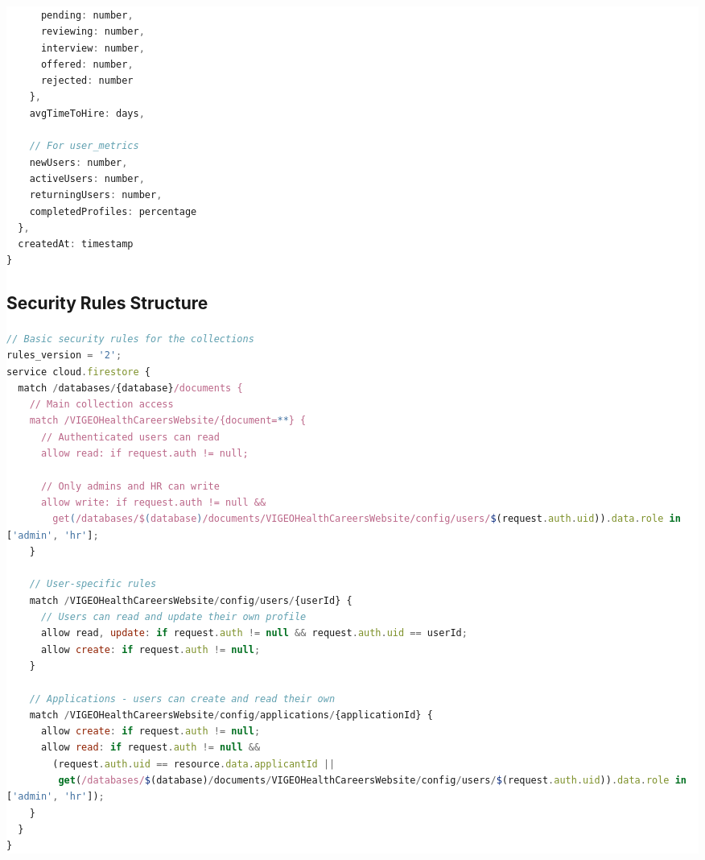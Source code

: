 ```javascript
      pending: number,
      reviewing: number,
      interview: number,
      offered: number,
      rejected: number
    },
    avgTimeToHire: days,
    
    // For user_metrics
    newUsers: number,
    activeUsers: number,
    returningUsers: number,
    completedProfiles: percentage
  },
  createdAt: timestamp
}
```

## Security Rules Structure

```javascript
// Basic security rules for the collections
rules_version = '2';
service cloud.firestore {
  match /databases/{database}/documents {
    // Main collection access
    match /VIGEOHealthCareersWebsite/{document=**} {
      // Authenticated users can read
      allow read: if request.auth != null;
      
      // Only admins and HR can write
      allow write: if request.auth != null && 
        get(/databases/$(database)/documents/VIGEOHealthCareersWebsite/config/users/$(request.auth.uid)).data.role in ['admin', 'hr'];
    }
    
    // User-specific rules
    match /VIGEOHealthCareersWebsite/config/users/{userId} {
      // Users can read and update their own profile
      allow read, update: if request.auth != null && request.auth.uid == userId;
      allow create: if request.auth != null;
    }
    
    // Applications - users can create and read their own
    match /VIGEOHealthCareersWebsite/config/applications/{applicationId} {
      allow create: if request.auth != null;
      allow read: if request.auth != null && 
        (request.auth.uid == resource.data.applicantId || 
         get(/databases/$(database)/documents/VIGEOHealthCareersWebsite/config/users/$(request.auth.uid)).data.role in ['admin', 'hr']);
    }
  }
}
```
